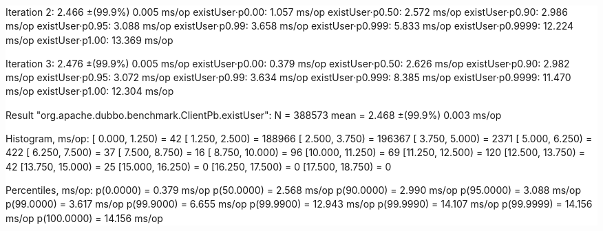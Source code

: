 Iteration   2: 2.466 ±(99.9%) 0.005 ms/op
                 existUser·p0.00:   1.057 ms/op
                 existUser·p0.50:   2.572 ms/op
                 existUser·p0.90:   2.986 ms/op
                 existUser·p0.95:   3.088 ms/op
                 existUser·p0.99:   3.658 ms/op
                 existUser·p0.999:  5.833 ms/op
                 existUser·p0.9999: 12.224 ms/op
                 existUser·p1.00:   13.369 ms/op

Iteration   3: 2.476 ±(99.9%) 0.005 ms/op
                 existUser·p0.00:   0.379 ms/op
                 existUser·p0.50:   2.626 ms/op
                 existUser·p0.90:   2.982 ms/op
                 existUser·p0.95:   3.072 ms/op
                 existUser·p0.99:   3.634 ms/op
                 existUser·p0.999:  8.385 ms/op
                 existUser·p0.9999: 11.470 ms/op
                 existUser·p1.00:   12.304 ms/op



Result "org.apache.dubbo.benchmark.ClientPb.existUser":
  N = 388573
  mean =      2.468 ±(99.9%) 0.003 ms/op

  Histogram, ms/op:
    [ 0.000,  1.250) = 42 
    [ 1.250,  2.500) = 188966 
    [ 2.500,  3.750) = 196367 
    [ 3.750,  5.000) = 2371 
    [ 5.000,  6.250) = 422 
    [ 6.250,  7.500) = 37 
    [ 7.500,  8.750) = 16 
    [ 8.750, 10.000) = 96 
    [10.000, 11.250) = 69 
    [11.250, 12.500) = 120 
    [12.500, 13.750) = 42 
    [13.750, 15.000) = 25 
    [15.000, 16.250) = 0 
    [16.250, 17.500) = 0 
    [17.500, 18.750) = 0 

  Percentiles, ms/op:
      p(0.0000) =      0.379 ms/op
     p(50.0000) =      2.568 ms/op
     p(90.0000) =      2.990 ms/op
     p(95.0000) =      3.088 ms/op
     p(99.0000) =      3.617 ms/op
     p(99.9000) =      6.655 ms/op
     p(99.9900) =     12.943 ms/op
     p(99.9990) =     14.107 ms/op
     p(99.9999) =     14.156 ms/op
    p(100.0000) =     14.156 ms/op
